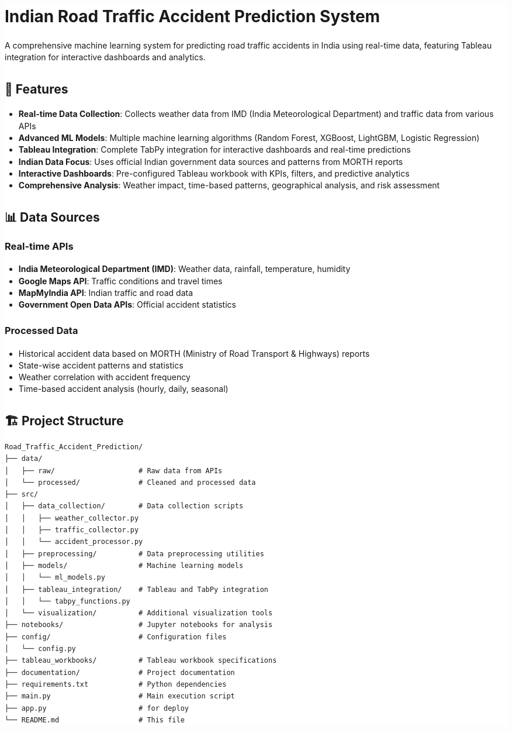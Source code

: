 # Indian Road Traffic Accident Prediction System

A comprehensive machine learning system for predicting road traffic accidents in India using real-time data, featuring Tableau integration for interactive dashboards and analytics.

## 🌟 Features

- **Real-time Data Collection**: Collects weather data from IMD (India Meteorological Department) and traffic data from various APIs
- **Advanced ML Models**: Multiple machine learning algorithms (Random Forest, XGBoost, LightGBM, Logistic Regression)
- **Tableau Integration**: Complete TabPy integration for interactive dashboards and real-time predictions
- **Indian Data Focus**: Uses official Indian government data sources and patterns from MORTH reports
- **Interactive Dashboards**: Pre-configured Tableau workbook with KPIs, filters, and predictive analytics
- **Comprehensive Analysis**: Weather impact, time-based patterns, geographical analysis, and risk assessment

## 📊 Data Sources

### Real-time APIs
- **India Meteorological Department (IMD)**: Weather data, rainfall, temperature, humidity
- **Google Maps API**: Traffic conditions and travel times
- **MapMyIndia API**: Indian traffic and road data
- **Government Open Data APIs**: Official accident statistics

### Processed Data
- Historical accident data based on MORTH (Ministry of Road Transport & Highways) reports
- State-wise accident patterns and statistics
- Weather correlation with accident frequency
- Time-based accident analysis (hourly, daily, seasonal)

## 🏗️ Project Structure

```
Road_Traffic_Accident_Prediction/
├── data/
│   ├── raw/                    # Raw data from APIs
│   └── processed/              # Cleaned and processed data
├── src/
│   ├── data_collection/        # Data collection scripts
│   │   ├── weather_collector.py
│   │   ├── traffic_collector.py
│   │   └── accident_processor.py
│   ├── preprocessing/          # Data preprocessing utilities
│   ├── models/                 # Machine learning models
│   │   └── ml_models.py
│   ├── tableau_integration/    # Tableau and TabPy integration
│   │   └── tabpy_functions.py
│   └── visualization/          # Additional visualization tools
├── notebooks/                  # Jupyter notebooks for analysis
├── config/                     # Configuration files
│   └── config.py
├── tableau_workbooks/          # Tableau workbook specifications
├── documentation/              # Project documentation
├── requirements.txt            # Python dependencies
├── main.py                     # Main execution script
├── app.py                      # for deploy
└── README.md                   # This file
```